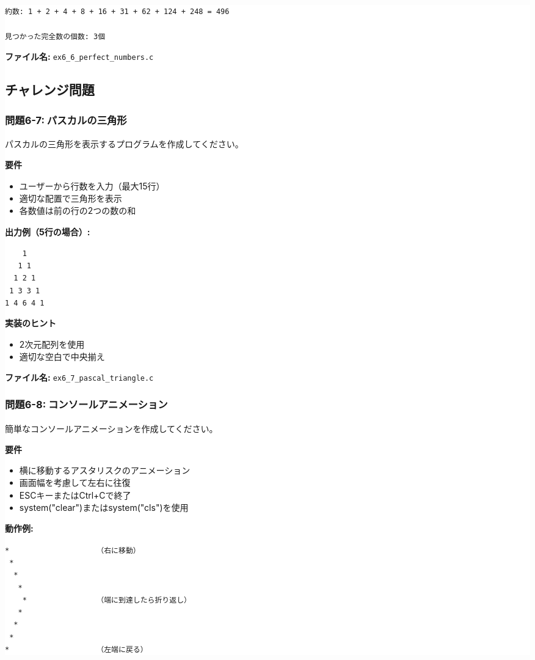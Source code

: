 ```
約数: 1 + 2 + 4 + 8 + 16 + 31 + 62 + 124 + 248 = 496

見つかった完全数の個数: 3個
```

**ファイル名:** `ex6_6_perfect_numbers.c`

## チャレンジ問題

### 問題6-7: パスカルの三角形
パスカルの三角形を表示するプログラムを作成してください。

**要件**

- ユーザーから行数を入力（最大15行）
- 適切な配置で三角形を表示
- 各数値は前の行の2つの数の和

**出力例（5行の場合）:**
```
    1
   1 1
  1 2 1
 1 3 3 1
1 4 6 4 1
```

**実装のヒント**

- 2次元配列を使用
- 適切な空白で中央揃え

**ファイル名:** `ex6_7_pascal_triangle.c`

### 問題6-8: コンソールアニメーション
簡単なコンソールアニメーションを作成してください。

**要件**

- 横に移動するアスタリスクのアニメーション
- 画面幅を考慮して左右に往復
- ESCキーまたはCtrl+Cで終了
- system("clear")またはsystem("cls")を使用

**動作例:**
```
*                    （右に移動）
 *
  *
   *
    *                （端に到達したら折り返し）
   *
  *
 *
*                    （左端に戻る）
```
